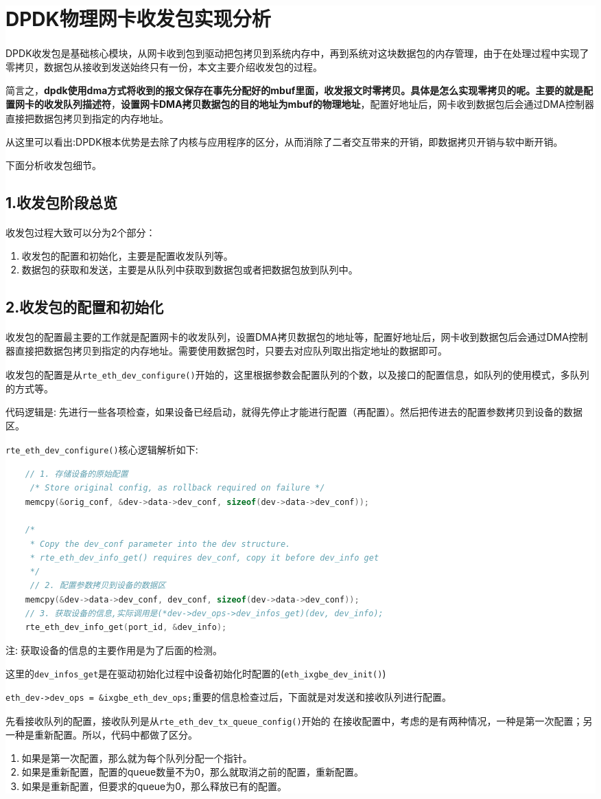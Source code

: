 # DPDK物理网卡收发包实现分析

DPDK收发包是基础核心模块，从网卡收到包到驱动把包拷贝到系统内存中，再到系统对这块数据包的内存管理，由于在处理过程中实现了零拷贝，数据包从接收到发送始终只有一份，本文主要介绍收发包的过程。

简言之，**dpdk使用dma方式将收到的报文保存在事先分配好的mbuf里面，收发报文时零拷贝。**具体是怎么实现零拷贝的呢。主要的就是**配置网卡的收发队列描述符**，**设置网卡DMA拷贝数据包的目的地址为mbuf的物理地址**，配置好地址后，网卡收到数据包后会通过DMA控制器直接把数据包拷贝到指定的内存地址。

从这里可以看出:DPDK根本优势是去除了内核与应用程序的区分，从而消除了二者交互带来的开销，即数据拷贝开销与软中断开销。

下面分析收发包细节。

## 1.收发包阶段总览

收发包过程大致可以分为2个部分：

1. 收发包的配置和初始化，主要是配置收发队列等。
2. 数据包的获取和发送，主要是从队列中获取到数据包或者把数据包放到队列中。

## 2.收发包的配置和初始化

收发包的配置最主要的工作就是配置网卡的收发队列，设置DMA拷贝数据包的地址等，配置好地址后，网卡收到数据包后会通过DMA控制器直接把数据包拷贝到指定的内存地址。需要使用数据包时，只要去对应队列取出指定地址的数据即可。

收发包的配置是从`rte_eth_dev_configure()`开始的，这里根据参数会配置队列的个数，以及接口的配置信息，如队列的使用模式，多队列的方式等。

代码逻辑是: 先进行一些各项检查，如果设备已经启动，就得先停止才能进行配置（再配置）。然后把传进去的配置参数拷贝到设备的数据区。



`rte_eth_dev_configure()`核心逻辑解析如下:

```c
    // 1. 存储设备的原始配置
	 /* Store original config, as rollback required on failure */
	memcpy(&orig_conf, &dev->data->dev_conf, sizeof(dev->data->dev_conf));

	/*
	 * Copy the dev_conf parameter into the dev structure.
	 * rte_eth_dev_info_get() requires dev_conf, copy it before dev_info get
	 */
     // 2. 配置参数拷贝到设备的数据区
	memcpy(&dev->data->dev_conf, dev_conf, sizeof(dev->data->dev_conf));
    // 3. 获取设备的信息,实际调用是(*dev->dev_ops->dev_infos_get)(dev, dev_info);
    rte_eth_dev_info_get(port_id, &dev_info);
```

注: 获取设备的信息的主要作用是为了后面的检测。

这里的`dev_infos_get`是在驱动初始化过程中设备初始化时配置的(`eth_ixgbe_dev_init()`)

`eth_dev->dev_ops = &ixgbe_eth_dev_ops;`重要的信息检查过后，下面就是对发送和接收队列进行配置。

先看接收队列的配置，接收队列是从`rte_eth_dev_tx_queue_config()`开始的 在接收配置中，考虑的是有两种情况，一种是第一次配置；另一种是重新配置。所以，代码中都做了区分。

1. 如果是第一次配置，那么就为每个队列分配一个指针。 
2. 如果是重新配置，配置的queue数量不为0，那么就取消之前的配置，重新配置。
3. 如果是重新配置，但要求的queue为0，那么释放已有的配置。
